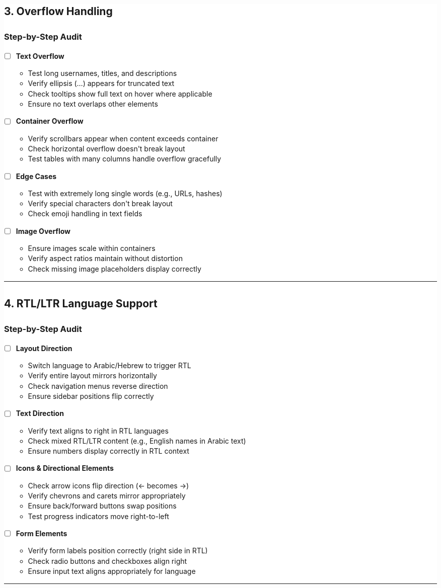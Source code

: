 
## 3. Overflow Handling

### Step-by-Step Audit

- [ ] **Text Overflow**
  - Test long usernames, titles, and descriptions
  - Verify ellipsis (…) appears for truncated text
  - Check tooltips show full text on hover where applicable
  - Ensure no text overlaps other elements

- [ ] **Container Overflow**
  - Verify scrollbars appear when content exceeds container
  - Check horizontal overflow doesn't break layout
  - Test tables with many columns handle overflow gracefully

- [ ] **Edge Cases**
  - Test with extremely long single words (e.g., URLs, hashes)
  - Verify special characters don't break layout
  - Check emoji handling in text fields

- [ ] **Image Overflow**
  - Ensure images scale within containers
  - Verify aspect ratios maintain without distortion
  - Check missing image placeholders display correctly

---

## 4. RTL/LTR Language Support

### Step-by-Step Audit

- [ ] **Layout Direction**
  - Switch language to Arabic/Hebrew to trigger RTL
  - Verify entire layout mirrors horizontally
  - Check navigation menus reverse direction
  - Ensure sidebar positions flip correctly

- [ ] **Text Direction**
  - Verify text aligns to right in RTL languages
  - Check mixed RTL/LTR content (e.g., English names in Arabic text)
  - Ensure numbers display correctly in RTL context

- [ ] **Icons & Directional Elements**
  - Check arrow icons flip direction (← becomes →)
  - Verify chevrons and carets mirror appropriately
  - Ensure back/forward buttons swap positions
  - Test progress indicators move right-to-left

- [ ] **Form Elements**
  - Verify form labels position correctly (right side in RTL)
  - Check radio buttons and checkboxes align right
  - Ensure input text aligns appropriately for language

---